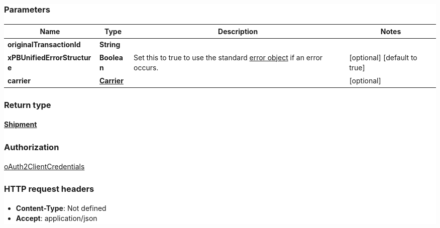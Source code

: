 ### Parameters


Name | Type | Description  | Notes
------------- | ------------- | ------------- | -------------
 **originalTransactionId** | **String**|  | 
 **xPBUnifiedErrorStructure** | **Boolean**| Set this to true to use the standard [error object](https://shipping.pitneybowes.com/reference/error-object.html#standard-error-object) if an error occurs. | [optional] [default to true]
 **carrier** | [**Carrier**](.md)|  | [optional] 

### Return type

[**Shipment**](Shipment.md)

### Authorization

[oAuth2ClientCredentials](../README.md#oAuth2ClientCredentials)

### HTTP request headers

- **Content-Type**: Not defined
- **Accept**: application/json

